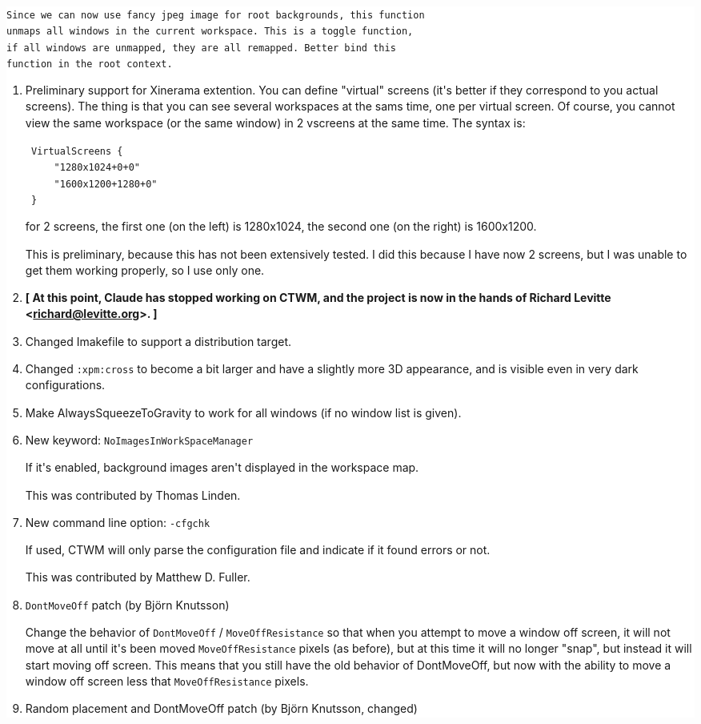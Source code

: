     Since we can now use fancy jpeg image for root backgrounds, this function
    unmaps all windows in the current workspace. This is a toggle function,
    if all windows are unmapped, they are all remapped. Better bind this
    function in the root context.

1. Preliminary support for Xinerama extention. You can define "virtual"
    screens (it's better if they correspond to you actual screens). The
    thing is that you can see several workspaces at the sams time, one per
    virtual screen. Of course, you cannot view the same workspace (or the
    same window) in 2 vscreens at the same time. The syntax is:

        VirtualScreens {
            "1280x1024+0+0"
            "1600x1200+1280+0"
        }

    for 2 screens, the first one (on the left) is 1280x1024, the second one
    (on the right) is 1600x1200.

    This is preliminary, because this has not been extensively tested. I did
    this because I have now 2 screens, but I was unable to get them working
    properly, so I use only one.

1. **[ At this point, Claude has stopped working on CTWM, and the project
    is now in the hands of Richard Levitte <<richard@levitte.org>>. ]**

1. Changed Imakefile to support a distribution target.

1. Changed `:xpm:cross` to become a bit larger and have a slightly more
    3D appearance, and is visible even in very dark configurations.

1. Make AlwaysSqueezeToGravity to work for all windows (if no window
    list is given).

1. New keyword: `NoImagesInWorkSpaceManager`

    If it's enabled, background images aren't displayed in the workspace
    map.

    This was contributed by Thomas Linden.

1. New command line option: `-cfgchk`

    If used, CTWM will only parse the configuration file and indicate
    if it found errors or not.

    This was contributed by Matthew D. Fuller.

1. `DontMoveOff` patch (by Bj&ouml;rn Knutsson)

    Change the behavior of `DontMoveOff` / `MoveOffResistance` so that
    when you attempt to move a window off screen, it will not move at all
    until it's been moved `MoveOffResistance` pixels (as before), but at
    this time it will no longer "snap", but instead it will start moving
    off screen. This means that you still have the old behavior of
    DontMoveOff, but now with the ability to move a window off screen
    less that `MoveOffResistance` pixels.

1. Random placement and DontMoveOff patch (by Bj&ouml;rn Knutsson, changed)
